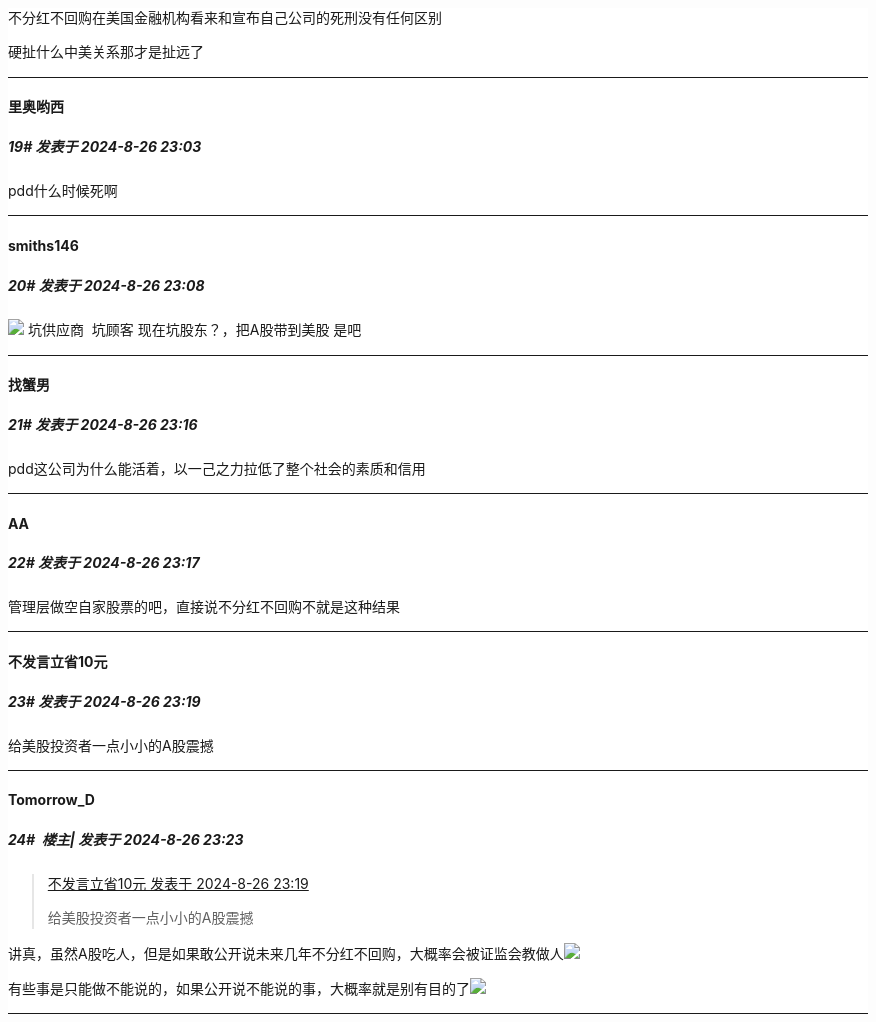 不分红不回购在美国金融机构看来和宣布自己公司的死刑没有任何区别

硬扯什么中美关系那才是扯远了

*****

####  里奥哟西  
##### 19#       发表于 2024-8-26 23:03

pdd什么时候死啊

*****

####  smiths146  
##### 20#       发表于 2024-8-26 23:08

<img src="https://static.saraba1st.com/image/smiley/face2017/109.png" referrerpolicy="no-referrer"> 坑供应商  坑顾客 现在坑股东？，把A股带到美股 是吧

*****

####  找蟹男  
##### 21#       发表于 2024-8-26 23:16

pdd这公司为什么能活着，以一己之力拉低了整个社会的素质和信用

*****

####  АA  
##### 22#       发表于 2024-8-26 23:17

管理层做空自家股票的吧，直接说不分红不回购不就是这种结果

*****

####  不发言立省10元  
##### 23#       发表于 2024-8-26 23:19

给美股投资者一点小小的A股震撼

*****

####  Tomorrow_D  
##### 24#         楼主| 发表于 2024-8-26 23:23

<blockquote><a href="httphttps://bbs.saraba1st.com/2b/forum.php?mod=redirect&amp;goto=findpost&amp;pid=66024117&amp;ptid=2196681" target="_blank">不发言立省10元 发表于 2024-8-26 23:19</a>

给美股投资者一点小小的A股震撼</blockquote>
讲真，虽然A股吃人，但是如果敢公开说未来几年不分红不回购，大概率会被证监会教做人<img src="https://static.saraba1st.com/image/smiley/face2017/067.png" referrerpolicy="no-referrer">

有些事是只能做不能说的，如果公开说不能说的事，大概率就是别有目的了<img src="https://static.saraba1st.com/image/smiley/face2017/067.png" referrerpolicy="no-referrer">

*****

